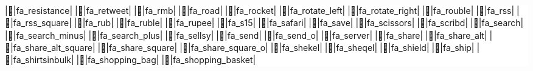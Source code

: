 |<span class="nf big">&#xf1d0;</span>|fa_resistance|
|<span class="nf big">&#xf079;</span>|fa_retweet|
|<span class="nf big">&#xf157;</span>|fa_rmb|
|<span class="nf big">&#xf018;</span>|fa_road|
|<span class="nf big">&#xf135;</span>|fa_rocket|
|<span class="nf big">&#xf0e2;</span>|fa_rotate_left|
|<span class="nf big">&#xf01e;</span>|fa_rotate_right|
|<span class="nf big">&#xf158;</span>|fa_rouble|
|<span class="nf big">&#xf09e;</span>|fa_rss|
|<span class="nf big">&#xf143;</span>|fa_rss_square|
|<span class="nf big">&#xf158;</span>|fa_rub|
|<span class="nf big">&#xf158;</span>|fa_ruble|
|<span class="nf big">&#xf156;</span>|fa_rupee|
|<span class="nf big">&#xf2cd;</span>|fa_s15|
|<span class="nf big">&#xf267;</span>|fa_safari|
|<span class="nf big">&#xf0c7;</span>|fa_save|
|<span class="nf big">&#xf0c4;</span>|fa_scissors|
|<span class="nf big">&#xf28a;</span>|fa_scribd|
|<span class="nf big">&#xf002;</span>|fa_search|
|<span class="nf big">&#xf010;</span>|fa_search_minus|
|<span class="nf big">&#xf00e;</span>|fa_search_plus|
|<span class="nf big">&#xf213;</span>|fa_sellsy|
|<span class="nf big">&#xf1d8;</span>|fa_send|
|<span class="nf big">&#xf1d9;</span>|fa_send_o|
|<span class="nf big">&#xf233;</span>|fa_server|
|<span class="nf big">&#xf064;</span>|fa_share|
|<span class="nf big">&#xf1e0;</span>|fa_share_alt|
|<span class="nf big">&#xf1e1;</span>|fa_share_alt_square|
|<span class="nf big">&#xf14d;</span>|fa_share_square|
|<span class="nf big">&#xf045;</span>|fa_share_square_o|
|<span class="nf big">&#xf20b;</span>|fa_shekel|
|<span class="nf big">&#xf20b;</span>|fa_sheqel|
|<span class="nf big">&#xf132;</span>|fa_shield|
|<span class="nf big">&#xf21a;</span>|fa_ship|
|<span class="nf big">&#xf214;</span>|fa_shirtsinbulk|
|<span class="nf big">&#xf290;</span>|fa_shopping_bag|
|<span class="nf big">&#xf291;</span>|fa_shopping_basket|